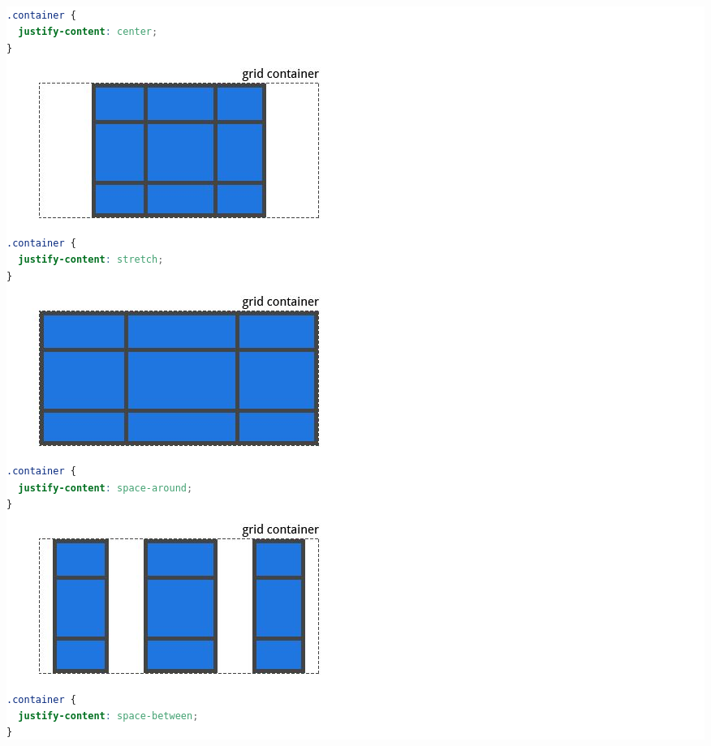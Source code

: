```css
.container {
  justify-content: center;
}
```

![image from dependency](../../.vuepress/public/images/grid-layout/19.jpg)

```css
.container {
  justify-content: stretch;
}
```

![image from dependency](../../.vuepress/public/images/grid-layout/20.jpg)

```css
.container {
  justify-content: space-around;
}
```

![image from dependency](../../.vuepress/public/images/grid-layout/21.jpg)

```css
.container {
  justify-content: space-between;
}
```
